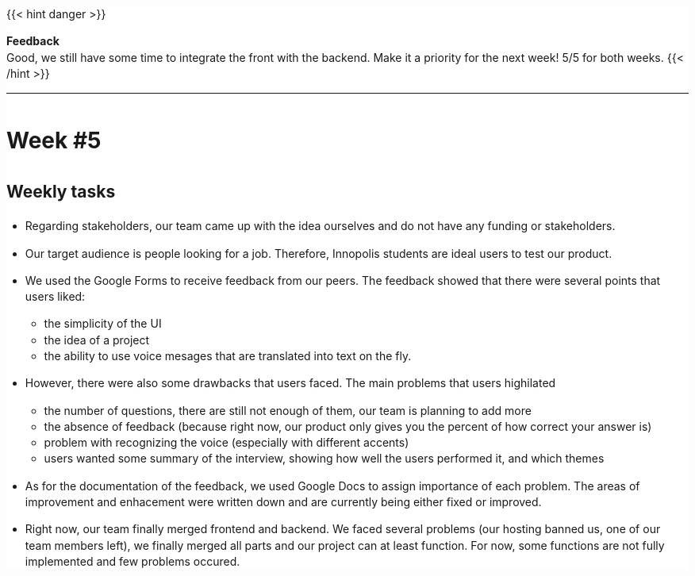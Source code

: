 
{{< hint danger >}}

**Feedback**  
Good, we still have some time to integrate the front with the backend. Make it a priority for the next week!
5/5 for both weeks.
{{< /hint >}}

---


# **Week #5**

## **Weekly tasks**

- Regarding stakeholders, our team came up with the idea ourselves and do not have any funding or stakeholders. 

- Our target audience is people looking for a job. Therefore, Innopolis students are ideal users to test our product. 

- We used the Google Forms to receive feedback from our peers. The feedback showed that there were several points that users liked:
    - the simplicity of the UI
    - the idea of a project 
    - the ability to use voice mesages that are translated into text on the fly. 
- However, there were also some drawbacks that users faced. The main problems that users highilated
    - the number of questions, there are still not enough of them, our team is planning to add more
    - the absence of feedback (because right now, our product only gives you the percent of how correct your answer is) 
    - problem with recognizing the voice (especially with different accents)
    - users wanted some summary of the interview, showing how well the users performed it, and which themes

- As for the documentation of the feedback, we used Google Docs to assign importance of each problem. The areas of improvement and enhacement were written down and are currently being either fixed or improved. 

- Right now, our team finally merged frontend and backend. We faced several problems (our hosting banned us, one of our team members left), we finally merged all parts and our project can at least function. For now, some functions are not fully implemented and few problems occured.
